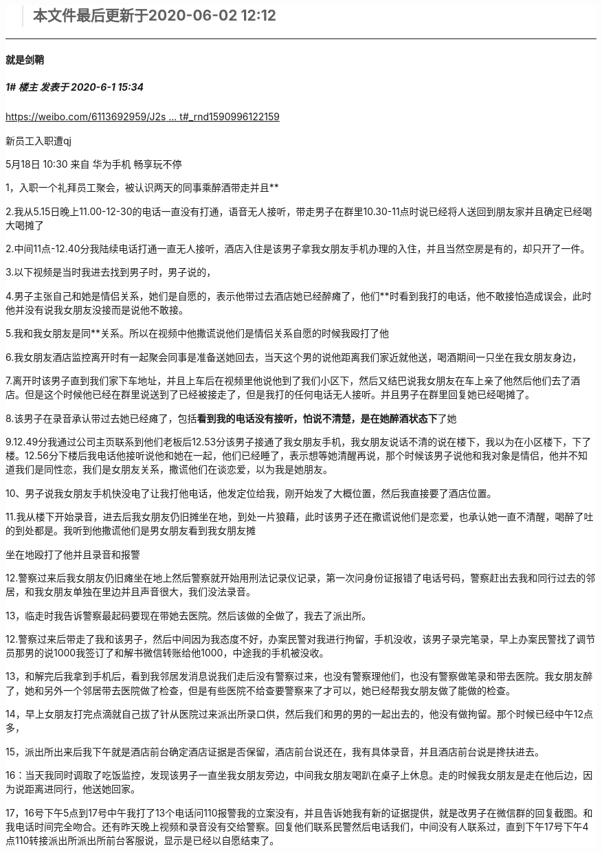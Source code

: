 > ## **本文件最后更新于2020-06-02 12:12** 



-----

####  就是剑鞘  
##### 1#       楼主       发表于 2020-6-1 15:34



[https://weibo.com/6113692959/J2s ... t#_rnd1590996122159](https://weibo.com/6113692959/J2sYoloaw?from=page_1005056113692959_profile&amp;wvr=6&amp;mod=weibotime&amp;type=comment#_rnd1590996122159)


新员工入职遭qj

5月18日 10:30 来自 华为手机 畅享玩不停

1，入职一个礼拜员工聚会，被认识两天的同事乘醉酒带走并且**

2.我从5.15日晚上11.00-12-30的电话一直没有打通，语音无人接听，带走男子在群里10.30-11点时说已经将人送回到朋友家并且确定已经喝大喝摊了

2.中间11点-12.40分我陆续电话打通一直无人接听，酒店入住是该男子拿我女朋友手机办理的入住，并且当然空房是有的，却只开了一件。

3.以下视频是当时我进去找到男子时，男子说的，

4.男子主张自己和她是情侣关系，她们是自愿的，表示他带过去酒店她已经醉瘫了，他们**时看到我打的电话，他不敢接怕造成误会，此时他并没有说我女朋友没接而是说他不敢接。

5.我和我女朋友是同**关系。所以在视频中他撒谎说他们是情侣关系自愿的时候我殴打了他

6.我女朋友酒店监控离开时有一起聚会同事是准备送她回去，当天这个男的说他距离我们家近就他送，喝酒期间一只坐在我女朋友身边，

7.离开时该男子直到我们家下车地址，并且上车后在视频里他说他到了我们小区下，然后又结巴说我女朋友在车上亲了他然后他们去了酒店。但是这个时候他已经在群里说送到了已经被接走了，但是我打的任何电话无人接听。并且男子在群里回复她已经喝摊了。

8.该男子在录音承认带过去她已经瘫了，包括**看到我的电话没有接听，怕说不清楚，是在她醉酒状态下**了她

9.12.49分我通过公司主页联系到他们老板后12.53分该男子接通了我女朋友手机，我女朋友说话不清的说在楼下，我以为在小区楼下，下了楼。12.56分下楼后我电话他接听说他和她在一起，他们已经睡了，表示想等她清醒再说，那个时候该男子说他和我对象是情侣，他并不知道我们是同性恋，我们是女朋友关系，撒谎他们在谈恋爱，以为我是她朋友。

10、男子说我女朋友手机快没电了让我打他电话，他发定位给我，刚开始发了大概位置，然后我直接要了酒店位置。

11.我从楼下开始录音，进去后我女朋友仍旧摊坐在地，到处一片狼藉，此时该男子还在撒谎说他们是恋爱，也承认她一直不清醒，喝醉了吐的到处都是。我听到他撒谎他们是男女朋友看到我女朋友摊

坐在地殴打了他并且录音和报警

12.警察过来后我女朋友仍旧瘫坐在地上然后警察就开始用刑法记录仪记录，第一次问身份证报错了电话号码，警察赶出去我和同行过去的邻居，和我女朋友单独在里边并且声音很大，我们没法录音。

13，临走时我告诉警察最起码要现在带她去医院。然后该做的全做了，我去了派出所。

12.警察过来后带走了我和该男子，然后中间因为我态度不好，办案民警对我进行拘留，手机没收，该男子录完笔录，早上办案民警找了调节员那男的说1000我签订了和解书微信转账给他1000，中途我的手机被没收。

13，和解完后我拿到手机后，看到我邻居发消息说我们走后没有警察过来，也没有警察理他们，也没有警察做笔录和带去医院。我女朋友醉了，她和另外一个邻居带去医院做了检查，但是有些医院不给查要警察来了才可以，她已经帮我女朋友做了能做的检查。

14，早上女朋友打完点滴就自己拔了针从医院过来派出所录口供，然后我们和男的男的一起出去的，他没有做拘留。那个时候已经中午12点多，

15，派出所出来后我下午就是酒店前台确定酒店证据是否保留，酒店前台说还在，我有具体录音，并且酒店前台说是搀扶进去。

16：当天我同时调取了吃饭监控，发现该男子一直坐我女朋友旁边，中间我女朋友喝趴在桌子上休息。走的时候我女朋友是走在他后边，因为说距离进同行，他送她回家。

17，16号下午5点到17号中午我打了13个电话问110报警我的立案没有，并且告诉她我有新的证据提供，就是改男子在微信群的回复截图。和我电话时间完全吻合。还有昨天晚上视频和录音没有交给警察。回复他们联系民警然后电话我们，中间没有人联系过，直到下午17号下午4点110转接派出所派出所前台客服说，显示是已经以自愿结束了。
